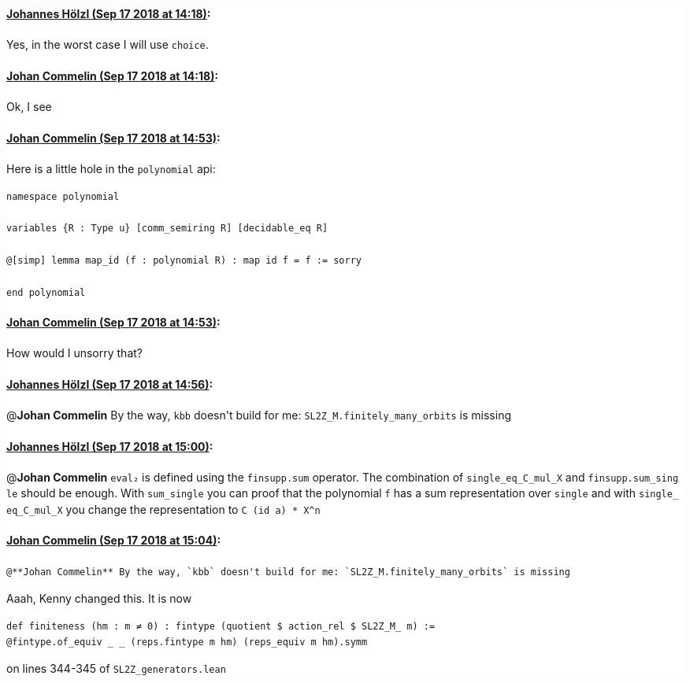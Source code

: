 #### [Johannes Hölzl (Sep 17 2018 at 14:18)](https://leanprover.zulipchat.com/#narrow/stream/141825-kbb/topic/splitting%20fields/near/134096996):
Yes, in the worst case I will use `choice`.

#### [Johan Commelin (Sep 17 2018 at 14:18)](https://leanprover.zulipchat.com/#narrow/stream/141825-kbb/topic/splitting%20fields/near/134097036):
Ok, I see

#### [Johan Commelin (Sep 17 2018 at 14:53)](https://leanprover.zulipchat.com/#narrow/stream/141825-kbb/topic/splitting%20fields/near/134098587):
Here is a little hole in the `polynomial` api:
```lean
namespace polynomial

variables {R : Type u} [comm_semiring R] [decidable_eq R]

@[simp] lemma map_id (f : polynomial R) : map id f = f := sorry

end polynomial
```

#### [Johan Commelin (Sep 17 2018 at 14:53)](https://leanprover.zulipchat.com/#narrow/stream/141825-kbb/topic/splitting%20fields/near/134098592):
How would I unsorry that?

#### [Johannes Hölzl (Sep 17 2018 at 14:56)](https://leanprover.zulipchat.com/#narrow/stream/141825-kbb/topic/splitting%20fields/near/134098676):
@**Johan Commelin** By the way, `kbb` doesn't build for me: `SL2Z_M.finitely_many_orbits` is missing

#### [Johannes Hölzl (Sep 17 2018 at 15:00)](https://leanprover.zulipchat.com/#narrow/stream/141825-kbb/topic/splitting%20fields/near/134098925):
@**Johan Commelin** `eval₂` is defined using the `finsupp.sum` operator. The combination of `single_eq_C_mul_X` and `finsupp.sum_single` should be enough. With `sum_single` you can proof that the polynomial `f` has a sum representation over `single` and with `single_eq_C_mul_X` you change the representation to `C (id a) * X^n`

#### [Johan Commelin (Sep 17 2018 at 15:04)](https://leanprover.zulipchat.com/#narrow/stream/141825-kbb/topic/splitting%20fields/near/134099100):
```quote
@**Johan Commelin** By the way, `kbb` doesn't build for me: `SL2Z_M.finitely_many_orbits` is missing
```
Aaah, Kenny changed this. It is now
```lean
def finiteness (hm : m ≠ 0) : fintype (quotient $ action_rel $ SL2Z_M_ m) :=
@fintype.of_equiv _ _ (reps.fintype m hm) (reps_equiv m hm).symm
```
on lines 344-345 of `SL2Z_generators.lean`
